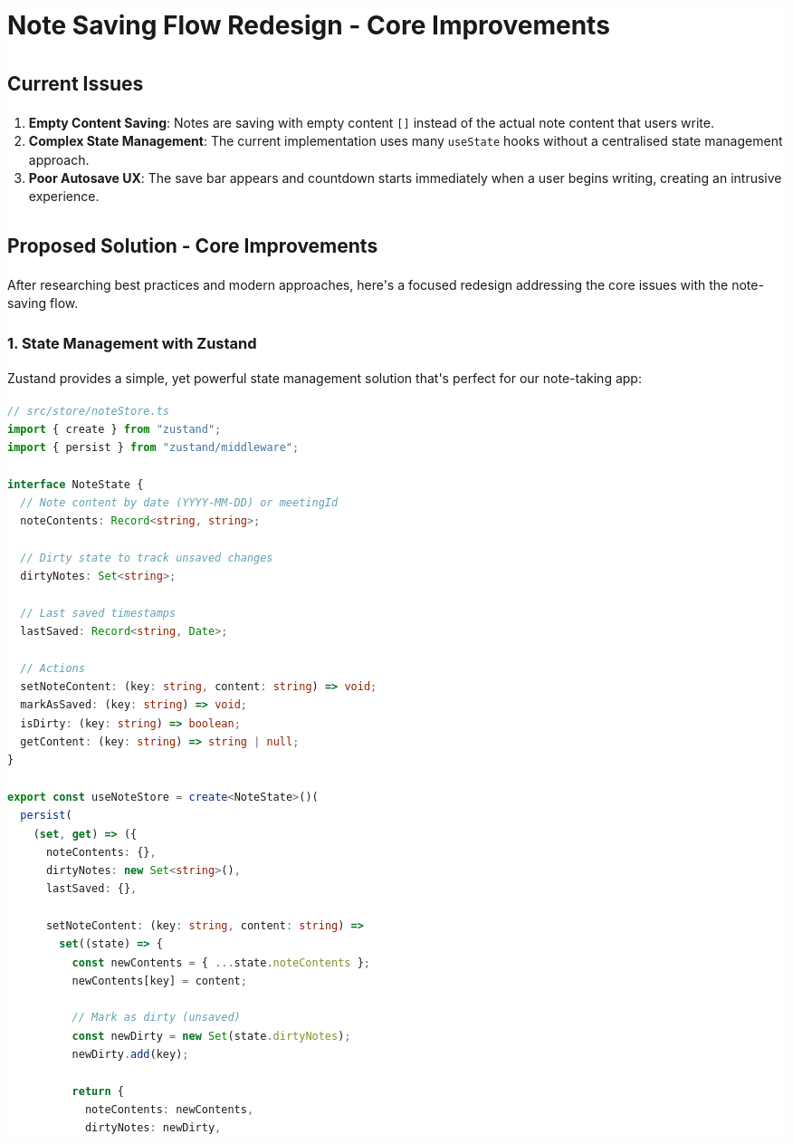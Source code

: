 # Note Saving Flow Redesign - Core Improvements

## Current Issues

1. **Empty Content Saving**: Notes are saving with empty content `[]` instead of the actual note content that users write.
2. **Complex State Management**: The current implementation uses many `useState` hooks without a centralised state management approach.
3. **Poor Autosave UX**: The save bar appears and countdown starts immediately when a user begins writing, creating an intrusive experience.

## Proposed Solution - Core Improvements

After researching best practices and modern approaches, here's a focused redesign addressing the core issues with the note-saving flow.

### 1. State Management with Zustand

Zustand provides a simple, yet powerful state management solution that's perfect for our note-taking app:

```typescript
// src/store/noteStore.ts
import { create } from "zustand";
import { persist } from "zustand/middleware";

interface NoteState {
  // Note content by date (YYYY-MM-DD) or meetingId
  noteContents: Record<string, string>;

  // Dirty state to track unsaved changes
  dirtyNotes: Set<string>;

  // Last saved timestamps
  lastSaved: Record<string, Date>;

  // Actions
  setNoteContent: (key: string, content: string) => void;
  markAsSaved: (key: string) => void;
  isDirty: (key: string) => boolean;
  getContent: (key: string) => string | null;
}

export const useNoteStore = create<NoteState>()(
  persist(
    (set, get) => ({
      noteContents: {},
      dirtyNotes: new Set<string>(),
      lastSaved: {},

      setNoteContent: (key: string, content: string) =>
        set((state) => {
          const newContents = { ...state.noteContents };
          newContents[key] = content;

          // Mark as dirty (unsaved)
          const newDirty = new Set(state.dirtyNotes);
          newDirty.add(key);

          return {
            noteContents: newContents,
            dirtyNotes: newDirty,
```
